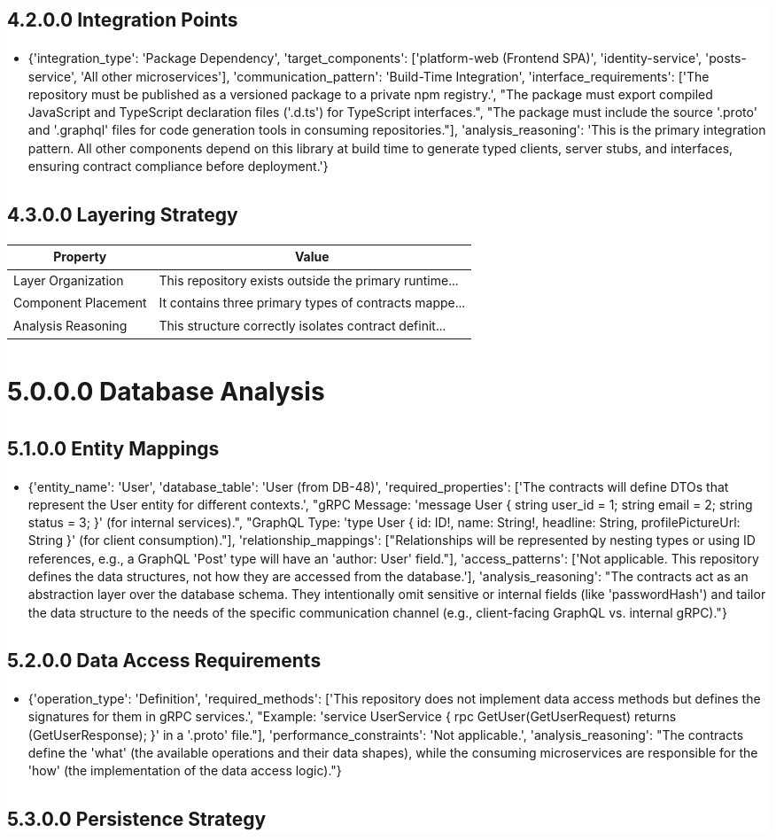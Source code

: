 ## 4.2.0.0 Integration Points

- {'integration_type': 'Package Dependency', 'target_components': ['platform-web (Frontend SPA)', 'identity-service', 'posts-service', 'All other microservices'], 'communication_pattern': 'Build-Time Integration', 'interface_requirements': ['The repository must be published as a versioned package to a private npm registry.', "The package must export compiled JavaScript and TypeScript declaration files ('.d.ts') for TypeScript interfaces.", "The package must include the source '.proto' and '.graphql' files for code generation tools in consuming repositories."], 'analysis_reasoning': 'This is the primary integration pattern. All other components depend on this library at build time to generate typed clients, server stubs, and interfaces, ensuring contract compliance before deployment.'}

## 4.3.0.0 Layering Strategy

| Property | Value |
|----------|-------|
| Layer Organization | This repository exists outside the primary runtime... |
| Component Placement | It contains three primary types of contracts mappe... |
| Analysis Reasoning | This structure correctly isolates contract definit... |

# 5.0.0.0 Database Analysis

## 5.1.0.0 Entity Mappings

- {'entity_name': 'User', 'database_table': 'User (from DB-48)', 'required_properties': ['The contracts will define DTOs that represent the User entity for different contexts.', "gRPC Message: 'message User { string user_id = 1; string email = 2; string status = 3; }' (for internal services).", "GraphQL Type: 'type User { id: ID!, name: String!, headline: String, profilePictureUrl: String }' (for client consumption)."], 'relationship_mappings': ["Relationships will be represented by nesting types or using ID references, e.g., a GraphQL 'Post' type will have an 'author: User' field."], 'access_patterns': ['Not applicable. This repository defines the data structures, not how they are accessed from the database.'], 'analysis_reasoning': "The contracts act as an abstraction layer over the database schema. They intentionally omit sensitive or internal fields (like 'passwordHash') and tailor the data structure to the needs of the specific communication channel (e.g., client-facing GraphQL vs. internal gRPC)."}

## 5.2.0.0 Data Access Requirements

- {'operation_type': 'Definition', 'required_methods': ['This repository does not implement data access methods but defines the signatures for them in gRPC services.', "Example: 'service UserService { rpc GetUser(GetUserRequest) returns (GetUserResponse); }' in a '.proto' file."], 'performance_constraints': 'Not applicable.', 'analysis_reasoning': "The contracts define the 'what' (the available operations and their data shapes), while the consuming microservices are responsible for the 'how' (the implementation of the data access logic)."}

## 5.3.0.0 Persistence Strategy
